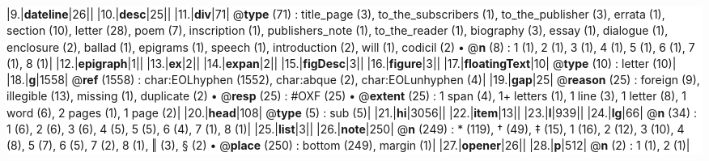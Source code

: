 |9.|__dateline__|26||
|10.|__desc__|25||
|11.|__div__|71| @__type__ (71) : title_page (3), to_the_subscribers (1), to_the_publisher (3), errata (1), section (10), letter (28), poem (7), inscription (1), publishers_note (1), to_the_reader (1), biography (3), essay (1), dialogue (1), enclosure (2), ballad (1), epigrams (1), speech (1), introduction (2), will (1), codicil (2)  •  @__n__ (8) : 1 (1), 2 (1), 3 (1), 4 (1), 5 (1), 6 (1), 7 (1), 8 (1)|
|12.|__epigraph__|1||
|13.|__ex__|2||
|14.|__expan__|2||
|15.|__figDesc__|3||
|16.|__figure__|3||
|17.|__floatingText__|10| @__type__ (10) : letter (10)|
|18.|__g__|1558| @__ref__ (1558) : char:EOLhyphen (1552), char:abque (2), char:EOLunhyphen (4)|
|19.|__gap__|25| @__reason__ (25) : foreign (9), illegible (13), missing (1), duplicate (2)  •  @__resp__ (25) : #OXF (25)  •  @__extent__ (25) : 1 span (4), 1+ letters (1), 1 line (3), 1 letter (8), 1 word (6), 2 pages (1), 1 page (2)|
|20.|__head__|108| @__type__ (5) : sub (5)|
|21.|__hi__|3056||
|22.|__item__|13||
|23.|__l__|939||
|24.|__lg__|66| @__n__ (34) : 1 (6), 2 (6), 3 (6), 4 (5), 5 (5), 6 (4), 7 (1), 8 (1)|
|25.|__list__|3||
|26.|__note__|250| @__n__ (249) : * (119), † (49), ‡ (15), 1 (16), 2 (12), 3 (10), 4 (8), 5 (7), 6 (5), 7 (2), 8 (1), ‖ (3), § (2)  •  @__place__ (250) : bottom (249), margin (1)|
|27.|__opener__|26||
|28.|__p__|512| @__n__ (2) : 1 (1), 2 (1)|